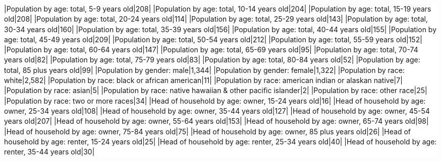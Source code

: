 |Population by age: total, 5-9 years old|208|
|Population by age: total, 10-14 years old|204|
|Population by age: total, 15-19 years old|208|
|Population by age: total, 20-24 years old|114|
|Population by age: total, 25-29 years old|143|
|Population by age: total, 30-34 years old|160|
|Population by age: total, 35-39 years old|156|
|Population by age: total, 40-44 years old|155|
|Population by age: total, 45-49 years old|209|
|Population by age: total, 50-54 years old|212|
|Population by age: total, 55-59 years old|152|
|Population by age: total, 60-64 years old|147|
|Population by age: total, 65-69 years old|95|
|Population by age: total, 70-74 years old|82|
|Population by age: total, 75-79 years old|83|
|Population by age: total, 80-84 years old|52|
|Population by age: total, 85 plus years old|99|
|Population by gender: male|1,344|
|Population by gender: female|1,322|
|Population by race: white|2,582|
|Population by race: black or african american|11|
|Population by race: american indian or alaskan native|7|
|Population by race: asian|5|
|Population by race: native hawaiian & other pacific islander|2|
|Population by race: other race|25|
|Population by race: two or more races|34|
|Head of household by age: owner, 15-24 years old|16|
|Head of household by age: owner, 25-34 years old|108|
|Head of household by age: owner, 35-44 years old|127|
|Head of household by age: owner, 45-54 years old|207|
|Head of household by age: owner, 55-64 years old|153|
|Head of household by age: owner, 65-74 years old|98|
|Head of household by age: owner, 75-84 years old|75|
|Head of household by age: owner, 85 plus years old|26|
|Head of household by age: renter, 15-24 years old|25|
|Head of household by age: renter, 25-34 years old|40|
|Head of household by age: renter, 35-44 years old|30|